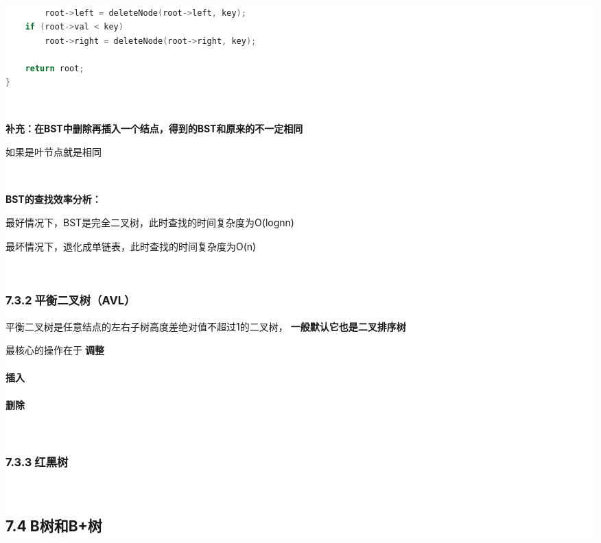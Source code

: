 ```c++
		root->left = deleteNode(root->left, key);
	if (root->val < key)
		root->right = deleteNode(root->right, key);
		
	return root;
}

```



<br>



 **补充：在BST中删除再插入一个结点，得到的BST和原来的不一定相同** 

如果是叶节点就是相同



<br>



 **BST的查找效率分析：** 

最好情况下，BST是完全二叉树，此时查找的时间复杂度为O(lognn)

最坏情况下，退化成单链表，此时查找的时间复杂度为O(n)



<br>



### 7.3.2 平衡二叉树（AVL）

平衡二叉树是任意结点的左右子树高度差绝对值不超过1的二叉树， **一般默认它也是二叉排序树**

最核心的操作在于 **调整**



#### 插入

#### 删除



<br>



### 7.3.3 红黑树



<br>



## 7.4 B树和B+树
